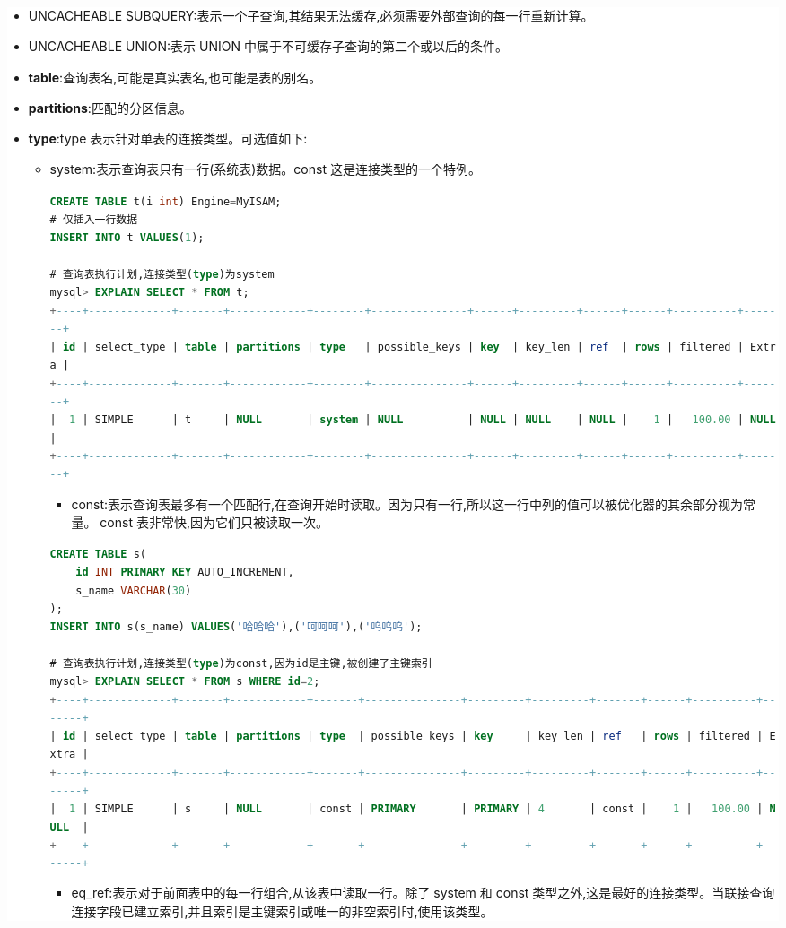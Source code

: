   - UNCACHEABLE SUBQUERY:表示一个子查询,其结果无法缓存,必须需要外部查询的每一行重新计算。
  - UNCACHEABLE UNION:表示 UNION 中属于不可缓存子查询的第二个或以后的条件。
- **table**:查询表名,可能是真实表名,也可能是表的别名。
- **partitions**:匹配的分区信息。
- **type**:type 表示针对单表的连接类型。可选值如下:

  - system:表示查询表只有一行(系统表)数据。const 这是连接类型的一个特例。

    ```sql
    CREATE TABLE t(i int) Engine=MyISAM;
    # 仅插入一行数据
    INSERT INTO t VALUES(1);

    # 查询表执行计划,连接类型(type)为system
    mysql> EXPLAIN SELECT * FROM t;
    +----+-------------+-------+------------+--------+---------------+------+---------+------+------+----------+-------+
    | id | select_type | table | partitions | type   | possible_keys | key  | key_len | ref  | rows | filtered | Extra |
    +----+-------------+-------+------------+--------+---------------+------+---------+------+------+----------+-------+
    |  1 | SIMPLE      | t     | NULL       | system | NULL          | NULL | NULL    | NULL |    1 |   100.00 | NULL  |
    +----+-------------+-------+------------+--------+---------------+------+---------+------+------+----------+-------+
    ```

    - const:表示查询表最多有一个匹配行,在查询开始时读取。因为只有一行,所以这一行中列的值可以被优化器的其余部分视为常量。 const 表非常快,因为它们只被读取一次。

    ```sql
    CREATE TABLE s(
        id INT PRIMARY KEY AUTO_INCREMENT,
        s_name VARCHAR(30)
    );
    INSERT INTO s(s_name) VALUES('哈哈哈'),('呵呵呵'),('呜呜呜');

    # 查询表执行计划,连接类型(type)为const,因为id是主键,被创建了主键索引
    mysql> EXPLAIN SELECT * FROM s WHERE id=2;
    +----+-------------+-------+------------+-------+---------------+---------+---------+-------+------+----------+-------+
    | id | select_type | table | partitions | type  | possible_keys | key     | key_len | ref   | rows | filtered | Extra |
    +----+-------------+-------+------------+-------+---------------+---------+---------+-------+------+----------+-------+
    |  1 | SIMPLE      | s     | NULL       | const | PRIMARY       | PRIMARY | 4       | const |    1 |   100.00 | NULL  |
    +----+-------------+-------+------------+-------+---------------+---------+---------+-------+------+----------+-------+
    ```

    - eq_ref:表示对于前面表中的每一行组合,从该表中读取一行。除了 system 和 const 类型之外,这是最好的连接类型。当联接查询连接字段已建立索引,并且索引是主键索引或唯一的非空索引时,使用该类型。
